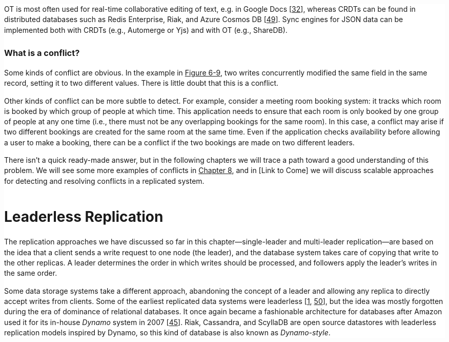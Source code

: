 OT is most often used for real-time collaborative editing of text, e.g. in Google Docs
[[32](https://learning.oreilly.com/library/view/designing-data-intensive-applications/9781098119058/ch06.html#DayRichter2010)], whereas CRDTs can be found in
distributed databases such as Redis Enterprise, Riak, and Azure Cosmos DB
[[49](https://learning.oreilly.com/library/view/designing-data-intensive-applications/9781098119058/ch06.html#Shukla2018)].
Sync engines for JSON data can be implemented both with CRDTs (e.g., Automerge or Yjs) and with OT
(e.g., ShareDB).

### What is a conflict?

Some kinds of conflict are obvious. In the example in [Figure 6-9](https://learning.oreilly.com/library/view/designing-data-intensive-applications/9781098119058/ch06.html#fig_replication_write_conflict), two writes
concurrently modified the same field in the same record, setting it to two different values. There
is little doubt that this is a conflict.

Other kinds of conflict can be more subtle to detect. For example, consider a meeting room booking
system: it tracks which room is booked by which group of people at which time. This application
needs to ensure that each room is only booked by one group of people at any one time (i.e., there
must not be any overlapping bookings for the same room). In this case, a conflict may arise if two
different bookings are created for the same room at the same time. Even if the application checks
availability before allowing a user to make a booking, there can be a conflict if the two bookings
are made on two different leaders.

There isn’t a quick ready-made answer, but in the following chapters we will trace a path toward a
good understanding of this problem. We will see some more examples of conflicts in
[Chapter 8](https://learning.oreilly.com/library/view/designing-data-intensive-applications/9781098119058/ch08.html#ch_transactions), and in [Link to Come] we will discuss scalable approaches for detecting and
resolving conflicts in a replicated system.

# Leaderless Replication

The replication approaches we have discussed so far in this chapter—single-leader and
multi-leader replication—are based on the idea that a client sends a write request to one node
(the leader), and the database system takes care of copying that write to the other replicas. A
leader determines the order in which writes should be processed, and followers apply the leader’s
writes in the same order.

Some data storage systems take a different approach, abandoning the concept of a leader and
allowing any replica to directly accept writes from clients. Some of the earliest replicated data
systems were leaderless [[1](https://learning.oreilly.com/library/view/designing-data-intensive-applications/9781098119058/ch06.html#Lindsay1979_ch6),
[50](https://learning.oreilly.com/library/view/designing-data-intensive-applications/9781098119058/ch06.html#Gifford1979)], but the
idea was mostly forgotten during the era of dominance of relational databases. It once again became
a fashionable architecture for databases after Amazon used it for its in-house *Dynamo* system in
2007 [[45](https://learning.oreilly.com/library/view/designing-data-intensive-applications/9781098119058/ch06.html#DeCandia2007_ch6)].
Riak, Cassandra, and ScyllaDB are open source datastores with leaderless replication models inspired
by Dynamo, so this kind of database is also known as *Dynamo-style*.
